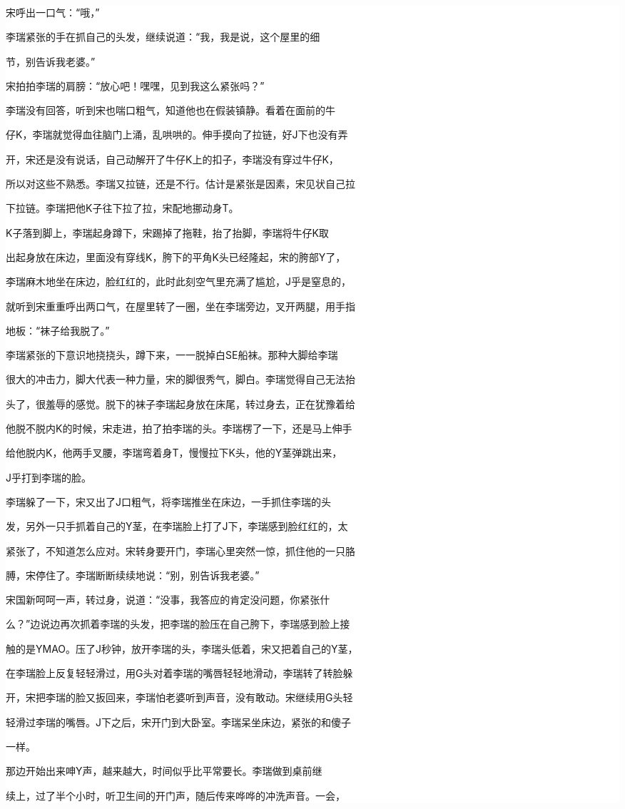 宋呼出一口气：“哦，”

李瑞紧张的手在抓自己的头发，继续说道：“我，我是说，这个屋里的细

节，别告诉我老婆。”

宋拍拍李瑞的肩膀：“放心吧！嘿嘿，见到我这么紧张吗？”

李瑞没有回答，听到宋也喘口粗气，知道他也在假装镇静。看着在面前的牛

仔K，李瑞就觉得血往脑门上涌，乱哄哄的。伸手摸向了拉链，好J下也没有弄

开，宋还是没有说话，自己动解开了牛仔K上的扣子，李瑞没有穿过牛仔K，

所以对这些不熟悉。李瑞又拉链，还是不行。估计是紧张是因素，宋见状自己拉

下拉链。李瑞把他K子往下拉了拉，宋配地挪动身T。

K子落到脚上，李瑞起身蹲下，宋踢掉了拖鞋，抬了抬脚，李瑞将牛仔K取

出起身放在床边，里面没有穿线K，胯下的平角K头已经隆起，宋的胯部Y了，

李瑞麻木地坐在床边，脸红红的，此时此刻空气里充满了尴尬，J乎是窒息的，

就听到宋重重呼出两口气，在屋里转了一圈，坐在李瑞旁边，叉开两腿，用手指

地板：“袜子给我脱了。”

李瑞紧张的下意识地挠挠头，蹲下来，一一脱掉白SE船袜。那种大脚给李瑞

很大的冲击力，脚大代表一种力量，宋的脚很秀气，脚白。李瑞觉得自己无法抬

头了，很羞辱的感觉。脱下的袜子李瑞起身放在床尾，转过身去，正在犹豫着给

他脱不脱内K的时候，宋走进，拍了拍李瑞的头。李瑞楞了一下，还是马上伸手

给他脱内K，他两手叉腰，李瑞弯着身T，慢慢拉下K头，他的Y茎弹跳出来，

J乎打到李瑞的脸。

李瑞躲了一下，宋又出了J口粗气，将李瑞推坐在床边，一手抓住李瑞的头

发，另外一只手抓着自己的Y茎，在李瑞脸上打了J下，李瑞感到脸红红的，太

紧张了，不知道怎么应对。宋转身要开门，李瑞心里突然一惊，抓住他的一只胳

膊，宋停住了。李瑞断断续续地说：“别，别告诉我老婆。”

宋国新呵呵一声，转过身，说道：“没事，我答应的肯定没问题，你紧张什

么？”边说边再次抓着李瑞的头发，把李瑞的脸压在自己胯下，李瑞感到脸上接

触的是YMAO。压了J秒钟，放开李瑞的头，李瑞头低着，宋又把着自己的Y茎，

在李瑞脸上反复轻轻滑过，用G头对着李瑞的嘴唇轻轻地滑动，李瑞转了转脸躲

开，宋把李瑞的脸又扳回来，李瑞怕老婆听到声音，没有敢动。宋继续用G头轻

轻滑过李瑞的嘴唇。J下之后，宋开门到大卧室。李瑞呆坐床边，紧张的和傻子

一样。

那边开始出来呻Y声，越来越大，时间似乎比平常要长。李瑞做到桌前继

续上，过了半个小时，听卫生间的开门声，随后传来哗哗的冲洗声音。一会，
